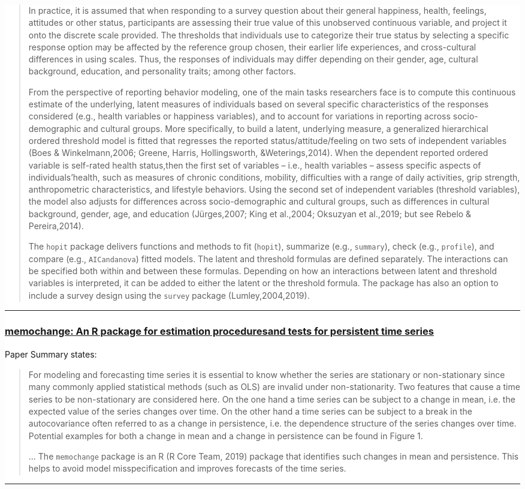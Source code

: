> In practice, it is assumed that when responding to a survey question about their general happiness, health, feelings, attitudes or other status, participants are assessing their true value of this unobserved continuous variable, and project it onto the discrete scale provided. The thresholds that individuals use to categorize their true status by selecting a specific response option may be affected by the reference group chosen, their earlier life experiences, and cross-cultural differences in using scales. Thus, the responses of individuals may differ depending on their gender, age, cultural background, education, and personality traits; among other factors.
>
> From the perspective of reporting behavior modeling, one of the main tasks researchers face is to compute this continuous estimate of the underlying, latent measures of individuals based on several specific characteristics of the responses considered (e.g., health variables or happiness variables), and to account for variations in reporting across socio-demographic and cultural groups. More specifically, to build a latent, underlying measure, a generalized hierarchical ordered threshold model is fitted that regresses the reported status/attitude/feeling on two sets of independent variables (Boes & Winkelmann,2006; Greene, Harris, Hollingsworth, &Weterings,2014). When the dependent reported ordered variable is self-rated health status,then the first set of variables – i.e., health variables – assess specific aspects of individuals’health, such as measures of chronic conditions, mobility, difficulties with a range of daily activities, grip strength, anthropometric characteristics, and lifestyle behaviors. Using the second set of independent variables (threshold variables), the model also adjusts for differences across socio-demographic and cultural groups, such as differences in cultural background, gender, age, and education (Jürges,2007; King et al.,2004; Oksuzyan et al.,2019; but see Rebelo & Pereira,2014).
>
> The `hopit` package delivers functions and methods to fit (`hopit`), summarize (e.g., `summary`), check (e.g., `profile`), and compare (e.g., `AICandanova`) fitted models. The latent and threshold formulas are defined separately. The interactions can be specified both within and between these formulas. Depending on how an interactions between latent and threshold variables is interpreted, it can be added to either the latent or the threshold formula. The package has also an option to include a survey design using the `survey` package (Lumley,2004,2019).

-----

### [memochange: An R package for estimation proceduresand tests for persistent time series](https://joss.theoj.org/papers/10.21105/joss.01820)

Paper Summary states:

> For modeling and forecasting time series it is essential to know whether the series are stationary or non-stationary since many commonly applied statistical methods (such as OLS) are invalid under non-stationarity. Two features that cause a time series to be non-stationary are considered here. On the one hand a time series can be subject to a change in mean, i.e. the expected value of the series changes over time.  On the other hand a time series can be subject to a break in the autocovariance often referred to as a change in persistence, i.e. the dependence structure of the series changes over time. Potential examples for both a change in mean and a change in persistence can be found in Figure 1.
>
> ... The `memochange` package is an R (R Core Team, 2019) package that identifies such changes in mean and persistence. This helps to avoid model misspecification and improves forecasts of the time series. 

-----
